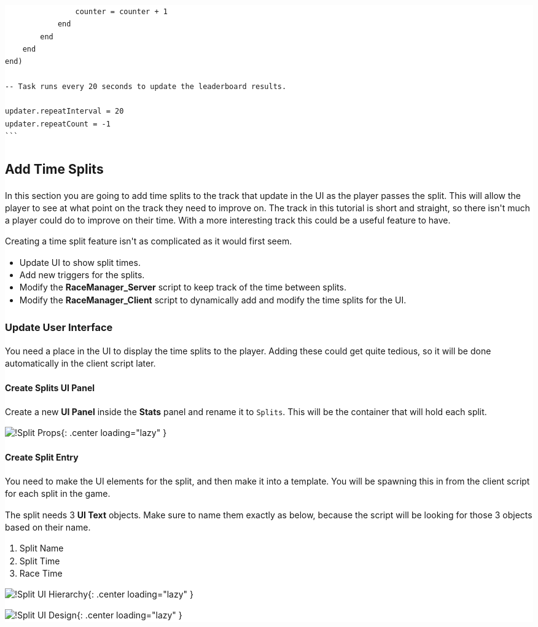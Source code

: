                     counter = counter + 1
                end
            end
        end
    end)

    -- Task runs every 20 seconds to update the leaderboard results.

    updater.repeatInterval = 20
    updater.repeatCount = -1
    ```

## Add Time Splits

In this section you are going to add time splits to the track that update in the UI as the player passes the split. This will allow the player to see at what point on the track they need to improve on. The track in this tutorial is short and straight, so there isn't much a player could do to improve on their time. With a more interesting track this could be a useful feature to have.

Creating a time split feature isn't as complicated as it would first seem.

- Update UI to show split times.
- Add new triggers for the splits.
- Modify the **RaceManager_Server** script to keep track of the time between splits.
- Modify the **RaceManager_Client** script to dynamically add and modify the time splits for the UI.

### Update User Interface

You need a place in the UI to display the time splits to the player. Adding these could get quite tedious, so it will be done automatically in the client script later.

#### Create Splits UI Panel

Create a new **UI Panel** inside the **Stats** panel and rename it to `Splits`. This will be the container that will hold each split.

![!Split Props](../img/RaceTimerTutorial/splits_panel_props.png){: .center loading="lazy" }

#### Create Split Entry

You need to make the UI elements for the split, and then make it into a template. You will be spawning this in from the client script for each split in the game.

The split needs 3 **UI Text** objects. Make sure to name them exactly as below, because the script will be looking for those 3 objects based on their name.

1. Split Name
2. Split Time
3. Race Time

![!Split UI Hierarchy](../img/RaceTimerTutorial/split_ui.png){: .center loading="lazy" }

![!Split UI Design](../img/RaceTimerTutorial/split_ui_design.png){: .center loading="lazy" }
